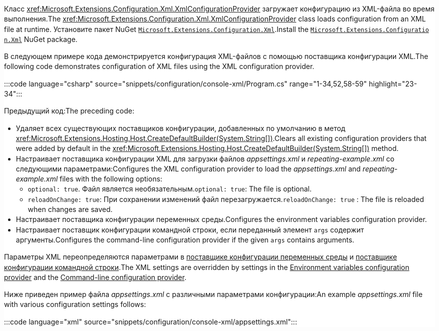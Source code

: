 <span data-ttu-id="09de5-139">Класс <xref:Microsoft.Extensions.Configuration.Xml.XmlConfigurationProvider> загружает конфигурацию из XML-файла во время выполнения.</span><span class="sxs-lookup"><span data-stu-id="09de5-139">The <xref:Microsoft.Extensions.Configuration.Xml.XmlConfigurationProvider> class loads configuration from an XML file at runtime.</span></span> <span data-ttu-id="09de5-140">Установите пакет NuGet [`Microsoft.Extensions.Configuration.Xml`](https://www.nuget.org/packages/Microsoft.Extensions.Configuration.Xml).</span><span class="sxs-lookup"><span data-stu-id="09de5-140">Install the [`Microsoft.Extensions.Configuration.Xml`](https://www.nuget.org/packages/Microsoft.Extensions.Configuration.Xml) NuGet package.</span></span>

<span data-ttu-id="09de5-141">В следующем примере кода демонстрируется конфигурация XML-файлов с помощью поставщика конфигурации XML.</span><span class="sxs-lookup"><span data-stu-id="09de5-141">The following code demonstrates configuration of XML files using the XML configuration provider.</span></span>

:::code language="csharp" source="snippets/configuration/console-xml/Program.cs" range="1-34,52,58-59" highlight="23-34":::

<span data-ttu-id="09de5-142">Предыдущий код:</span><span class="sxs-lookup"><span data-stu-id="09de5-142">The preceding code:</span></span>

- <span data-ttu-id="09de5-143">Удаляет всех существующих поставщиков конфигурации, добавленных по умолчанию в метод <xref:Microsoft.Extensions.Hosting.Host.CreateDefaultBuilder(System.String[])>.</span><span class="sxs-lookup"><span data-stu-id="09de5-143">Clears all existing configuration providers that were added by default in the <xref:Microsoft.Extensions.Hosting.Host.CreateDefaultBuilder(System.String[])> method.</span></span>
- <span data-ttu-id="09de5-144">Настраивает поставщика конфигурации XML для загрузки файлов *appsettings.xml* и *repeating-example.xml* со следующими параметрами:</span><span class="sxs-lookup"><span data-stu-id="09de5-144">Configures the XML configuration provider to load the *appsettings.xml* and *repeating-example.xml* files with the following options:</span></span>
  - <span data-ttu-id="09de5-145">`optional: true`. Файл является необязательным.</span><span class="sxs-lookup"><span data-stu-id="09de5-145">`optional: true`: The file is optional.</span></span>
  - <span data-ttu-id="09de5-146">`reloadOnChange: true`: При сохранении изменений файл перезагружается.</span><span class="sxs-lookup"><span data-stu-id="09de5-146">`reloadOnChange: true` : The file is reloaded when changes are saved.</span></span>
- <span data-ttu-id="09de5-147">Настраивает поставщика конфигурации переменных среды.</span><span class="sxs-lookup"><span data-stu-id="09de5-147">Configures the environment variables configuration provider.</span></span>
- <span data-ttu-id="09de5-148">Настраивает поставщик конфигурации командной строки, если переданный элемент `args` содержит аргументы.</span><span class="sxs-lookup"><span data-stu-id="09de5-148">Configures the command-line configuration provider if the given `args` contains arguments.</span></span>

<span data-ttu-id="09de5-149">Параметры XML переопределяются параметрами в [поставщике конфигурации переменных среды](#environment-variable-configuration-provider) и [поставщике конфигурации командной строки](#command-line-configuration-provider).</span><span class="sxs-lookup"><span data-stu-id="09de5-149">The XML settings are overridden by settings in the [Environment variables configuration provider](#environment-variable-configuration-provider) and the [Command-line configuration provider](#command-line-configuration-provider).</span></span>

<span data-ttu-id="09de5-150">Ниже приведен пример файла *appsettings.xml* с различными параметрами конфигурации:</span><span class="sxs-lookup"><span data-stu-id="09de5-150">An example *appsettings.xml* file with various configuration settings follows:</span></span>

:::code language="xml" source="snippets/configuration/console-xml/appsettings.xml":::
